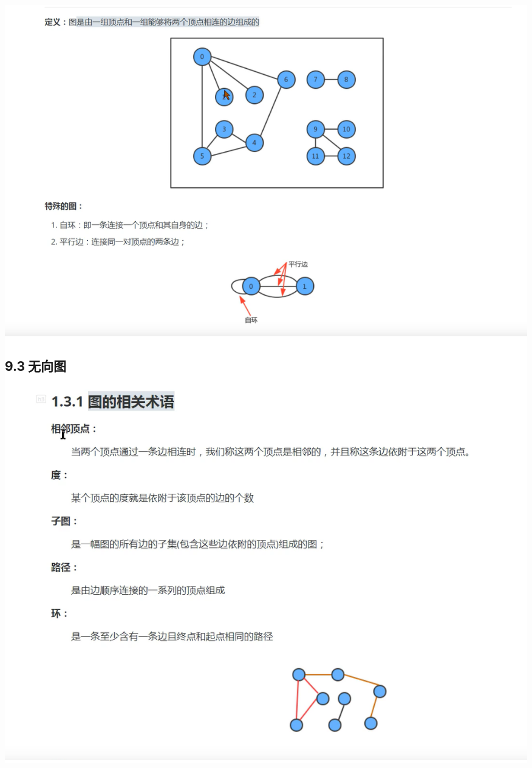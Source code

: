 ![image-20210304230344164](数据结构与算法.assets/image-20210304230344164.png)

## 9.3  无向图

![image-20210304230452872](数据结构与算法.assets/image-20210304230452872.png)